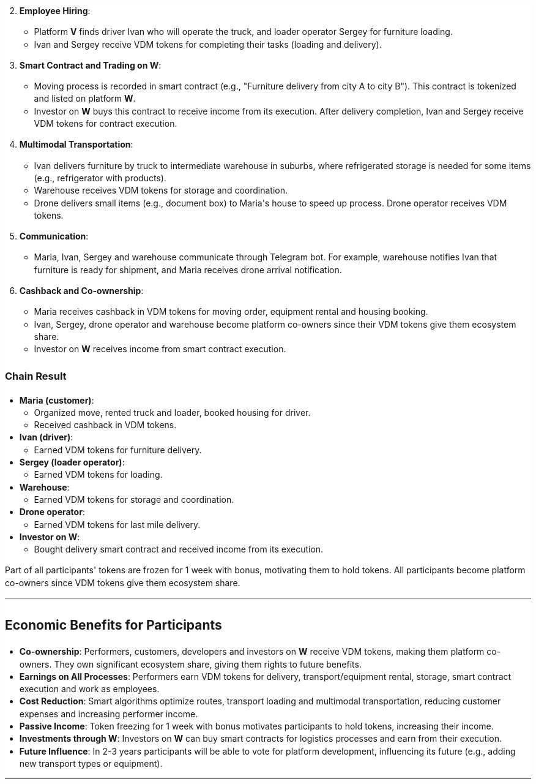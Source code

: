 2. **Employee Hiring**:
   - Platform **V** finds driver Ivan who will operate the truck, and loader operator Sergey for furniture loading.
   - Ivan and Sergey receive VDM tokens for completing their tasks (loading and delivery).

3. **Smart Contract and Trading on W**:
   - Moving process is recorded in smart contract (e.g., "Furniture delivery from city A to city B"). This contract is tokenized and listed on platform **W**.
   - Investor on **W** buys this contract to receive income from its execution. After delivery completion, Ivan and Sergey receive VDM tokens for contract execution.

4. **Multimodal Transportation**:
   - Ivan delivers furniture by truck to intermediate warehouse in suburbs, where refrigerated storage is needed for some items (e.g., refrigerator with products).
   - Warehouse receives VDM tokens for storage and coordination.
   - Drone delivers small items (e.g., document box) to Maria's house to speed up process. Drone operator receives VDM tokens.

5. **Communication**:
   - Maria, Ivan, Sergey and warehouse communicate through Telegram bot. For example, warehouse notifies Ivan that furniture is ready for shipment, and Maria receives drone arrival notification.

6. **Cashback and Co-ownership**:
   - Maria receives cashback in VDM tokens for moving order, equipment rental and housing booking.
   - Ivan, Sergey, drone operator and warehouse become platform co-owners since their VDM tokens give them ecosystem share.
   - Investor on **W** receives income from smart contract execution.

### Chain Result
- **Maria (customer)**:
  - Organized move, rented truck and loader, booked housing for driver.
  - Received cashback in VDM tokens.
- **Ivan (driver)**:
  - Earned VDM tokens for furniture delivery.
- **Sergey (loader operator)**:
  - Earned VDM tokens for loading.
- **Warehouse**:
  - Earned VDM tokens for storage and coordination.
- **Drone operator**:
  - Earned VDM tokens for last mile delivery.
- **Investor on W**:
  - Bought delivery smart contract and received income from its execution.

Part of all participants' tokens are frozen for 1 week with bonus, motivating them to hold tokens. All participants become platform co-owners since VDM tokens give them ecosystem share.

---

## Economic Benefits for Participants
- **Co-ownership**: Performers, customers, developers and investors on **W** receive VDM tokens, making them platform co-owners. They own significant ecosystem share, giving them rights to future benefits.
- **Earnings on All Processes**: Performers earn VDM tokens for delivery, transport/equipment rental, storage, smart contract execution and work as employees.
- **Cost Reduction**: Smart algorithms optimize routes, transport loading and multimodal transportation, reducing customer expenses and increasing performer income.
- **Passive Income**: Token freezing for 1 week with bonus motivates participants to hold tokens, increasing their income.
- **Investments through W**: Investors on **W** can buy smart contracts for logistics processes and earn from their execution.
- **Future Influence**: In 2-3 years participants will be able to vote for platform development, influencing its future (e.g., adding new transport types or equipment).

---